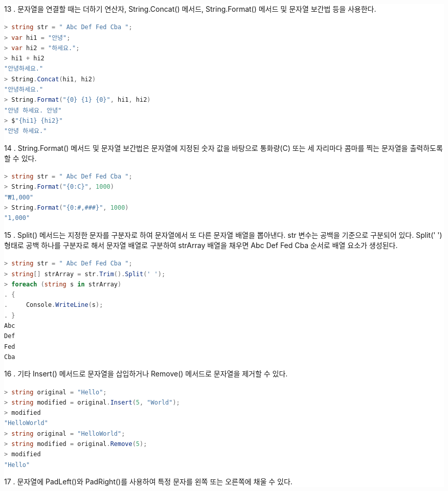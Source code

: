 13 . 문자열을 연결할 때는 더하기 연산자, String.Concat() 메서드, String.Format() 메서드 및 문자열 보간법 등을 사용한다.

```cs
> string str = " Abc Def Fed Cba ";
> var hi1 = "안녕";
> var hi2 = "하세요.";
> hi1 + hi2
"안녕하세요."
> String.Concat(hi1, hi2)
"안녕하세요."
> String.Format("{0} {1} {0}", hi1, hi2)
"안녕 하세요. 안녕"
> $"{hi1} {hi2}"
"안녕 하세요."
```

14 . String.Format() 메서드 및 문자열 보간법은 문자열에 지정된 숫자 값을 바탕으로 통화량(C) 또는 세 자리마다 콤마를 찍는 문자열을 출력하도록 할 수 있다.

```cs
> string str = " Abc Def Fed Cba ";
> String.Format("{0:C}", 1000)
"₩1,000"
> String.Format("{0:#,###}", 1000)
"1,000"
```

15 . Split() 메서드는 지정한 문자를 구분자로 하여 문자열에서 또 다른 문자열 배열을 뽑아낸다. str 변수는 공백을 기준으로 구분되어 있다. Split(' ') 형태로 공백 하나를 구분자로 해서 문자열 배열로 구분하여 strArray 배열을 채우면 Abc Def Fed Cba 순서로 배열 요소가 생성된다.

```cs
> string str = " Abc Def Fed Cba ";
> string[] strArray = str.Trim().Split(' ');
> foreach (string s in strArray)
. {
.     Console.WriteLine(s);
. }
Abc
Def
Fed
Cba
```

16 . 기타 Insert() 메서드로 문자열을 삽입하거나 Remove() 메서드로 문자열을 제거할 수 있다.

```cs
> string original = "Hello";
> string modified = original.Insert(5, "World");
> modified
"HelloWorld"
> string original = "HelloWorld";
> string modified = original.Remove(5);
> modified
"Hello"
```

17 . 문자열에 PadLeft()와 PadRight()를 사용하여 특정 문자를 왼쪽 또는 오른쪽에 채울 수 있다.
